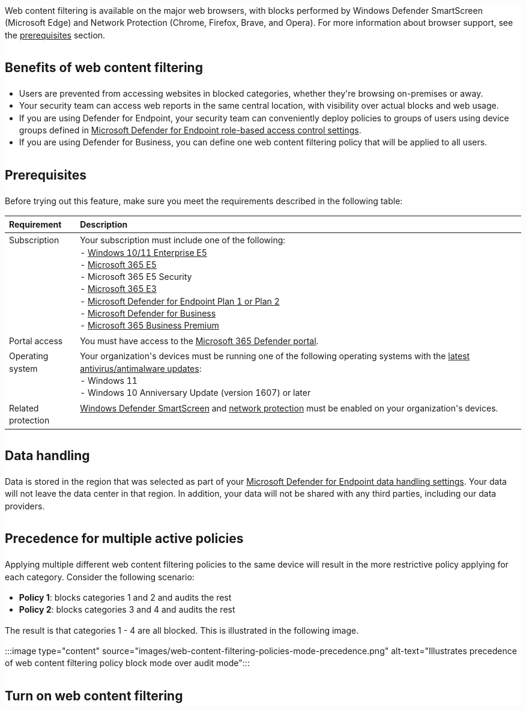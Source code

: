 Web content filtering is available on the major web browsers, with blocks performed by Windows Defender SmartScreen (Microsoft Edge) and Network Protection (Chrome, Firefox, Brave, and Opera). For more information about browser support, see the [prerequisites](#prerequisites) section.

## Benefits of web content filtering

- Users are prevented from accessing websites in blocked categories, whether they're browsing on-premises or away.
- Your security team can access web reports in the same central location, with visibility over actual blocks and web usage.
- If you are using Defender for Endpoint, your security team can conveniently deploy policies to groups of users using device groups defined in [Microsoft Defender for Endpoint role-based access control settings](/microsoft-365/security/defender-endpoint/rbac).
- If you are using Defender for Business, you can define one web content filtering policy that will be applied to all users. 

## Prerequisites

Before trying out this feature, make sure you meet the requirements described in the following table:

| Requirement | Description |
|:---|:---|
| Subscription | Your subscription must include one of the following:<br/>- [Windows 10/11 Enterprise E5](/windows/deployment/deploy-enterprise-licenses)<br/>- [Microsoft 365 E5](https://www.microsoft.com/microsoft-365/enterprise/e5?activetab=pivot%3aoverviewtab)<br/>- Microsoft 365 E5 Security<br/>- [Microsoft 365 E3](https://www.microsoft.com/microsoft-365/enterprise/e3?activetab=pivot%3aoverviewtab)<br/>- [Microsoft Defender for Endpoint Plan 1 or Plan 2](../defender/eval-defender-endpoint-overview.md)<br/>- [Microsoft Defender for Business](../defender-business/mdb-overview.md)<br/>- [Microsoft 365 Business Premium](https://www.microsoft.com/microsoft-365/business/microsoft-365-business-premium)|
| Portal access | You must have access to the <a href="https://go.microsoft.com/fwlink/p/?linkid=2077139" target="_blank">Microsoft 365 Defender portal</a>. |
| Operating system | Your organization's devices must be running one of the following operating systems with the [latest antivirus/antimalware updates](manage-updates-baselines-microsoft-defender-antivirus.md): <br/>- Windows 11<br/>-  Windows 10 Anniversary Update (version 1607) or later |
| Related protection | [Windows Defender SmartScreen](/windows/security/threat-protection/microsoft-defender-smartscreen/microsoft-defender-smartscreen-overview) and [network protection](network-protection.md) must be enabled on your organization's devices. |

## Data handling

Data is stored in the region that was selected as part of your [Microsoft Defender for Endpoint data handling settings](data-storage-privacy.md). Your data will not leave the data center in that region. In addition, your data will not be shared with any third parties, including our data providers.

## Precedence for multiple active policies

Applying multiple different web content filtering policies to the same device will result in the more restrictive policy applying for each category. Consider the following scenario:

- **Policy 1**: blocks categories 1 and 2 and audits the rest
- **Policy 2**: blocks categories 3 and 4 and audits the rest

The result is that categories 1 - 4 are all blocked.  This is illustrated in the following image.

:::image type="content" source="images/web-content-filtering-policies-mode-precedence.png" alt-text="Illustrates precedence of web content filtering policy block mode over audit mode":::

## Turn on web content filtering
